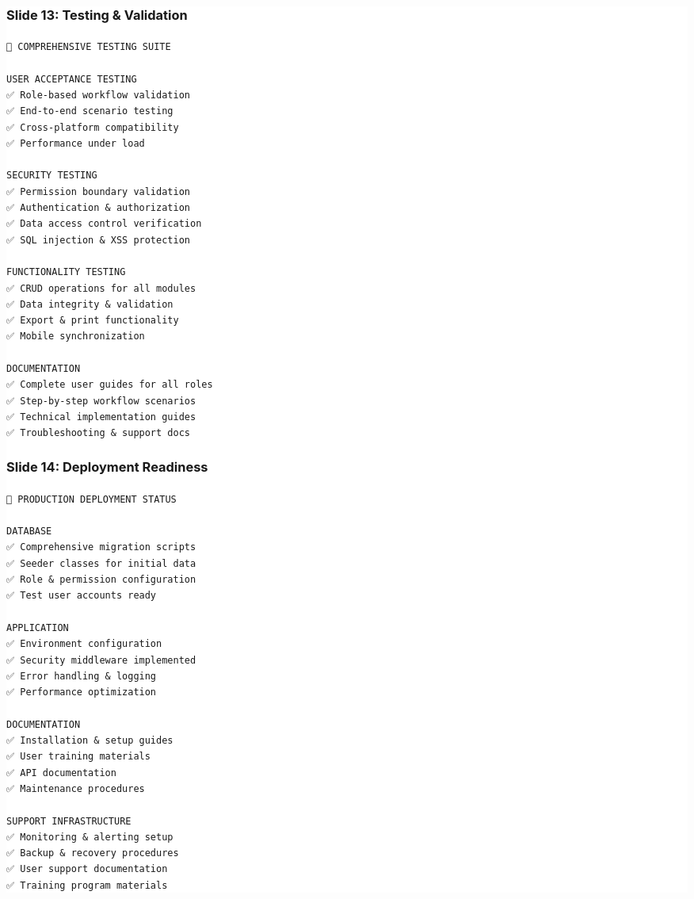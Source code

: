 ### **Slide 13: Testing & Validation**
```
🧪 COMPREHENSIVE TESTING SUITE

USER ACCEPTANCE TESTING
✅ Role-based workflow validation
✅ End-to-end scenario testing
✅ Cross-platform compatibility
✅ Performance under load

SECURITY TESTING
✅ Permission boundary validation
✅ Authentication & authorization
✅ Data access control verification
✅ SQL injection & XSS protection

FUNCTIONALITY TESTING
✅ CRUD operations for all modules
✅ Data integrity & validation
✅ Export & print functionality
✅ Mobile synchronization

DOCUMENTATION
✅ Complete user guides for all roles
✅ Step-by-step workflow scenarios
✅ Technical implementation guides
✅ Troubleshooting & support docs
```

### **Slide 14: Deployment Readiness**
```
🚀 PRODUCTION DEPLOYMENT STATUS

DATABASE
✅ Comprehensive migration scripts
✅ Seeder classes for initial data
✅ Role & permission configuration
✅ Test user accounts ready

APPLICATION
✅ Environment configuration
✅ Security middleware implemented
✅ Error handling & logging
✅ Performance optimization

DOCUMENTATION
✅ Installation & setup guides
✅ User training materials
✅ API documentation
✅ Maintenance procedures

SUPPORT INFRASTRUCTURE
✅ Monitoring & alerting setup
✅ Backup & recovery procedures
✅ User support documentation
✅ Training program materials
```
